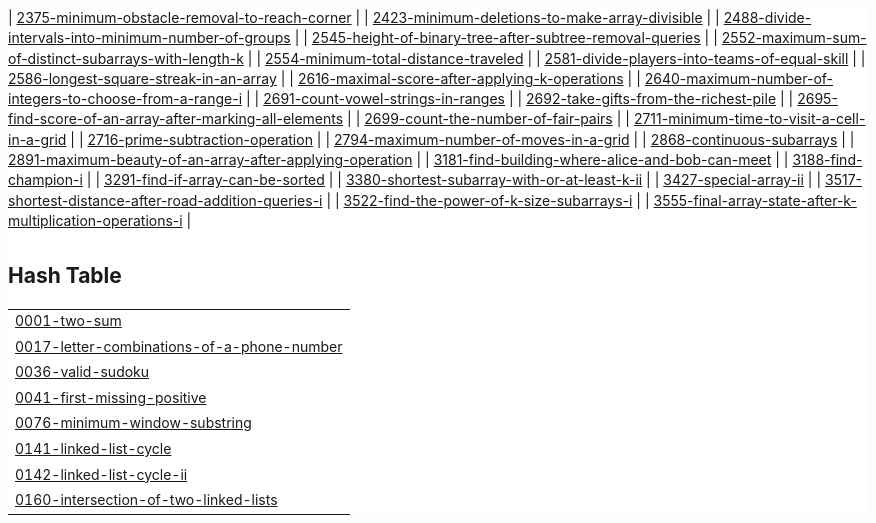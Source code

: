 | [2375-minimum-obstacle-removal-to-reach-corner](https://github.com/Sudharsan1402/Leetcode-solutions/tree/master/2375-minimum-obstacle-removal-to-reach-corner) |
| [2423-minimum-deletions-to-make-array-divisible](https://github.com/Sudharsan1402/Leetcode-solutions/tree/master/2423-minimum-deletions-to-make-array-divisible) |
| [2488-divide-intervals-into-minimum-number-of-groups](https://github.com/Sudharsan1402/Leetcode-solutions/tree/master/2488-divide-intervals-into-minimum-number-of-groups) |
| [2545-height-of-binary-tree-after-subtree-removal-queries](https://github.com/Sudharsan1402/Leetcode-solutions/tree/master/2545-height-of-binary-tree-after-subtree-removal-queries) |
| [2552-maximum-sum-of-distinct-subarrays-with-length-k](https://github.com/Sudharsan1402/Leetcode-solutions/tree/master/2552-maximum-sum-of-distinct-subarrays-with-length-k) |
| [2554-minimum-total-distance-traveled](https://github.com/Sudharsan1402/Leetcode-solutions/tree/master/2554-minimum-total-distance-traveled) |
| [2581-divide-players-into-teams-of-equal-skill](https://github.com/Sudharsan1402/Leetcode-solutions/tree/master/2581-divide-players-into-teams-of-equal-skill) |
| [2586-longest-square-streak-in-an-array](https://github.com/Sudharsan1402/Leetcode-solutions/tree/master/2586-longest-square-streak-in-an-array) |
| [2616-maximal-score-after-applying-k-operations](https://github.com/Sudharsan1402/Leetcode-solutions/tree/master/2616-maximal-score-after-applying-k-operations) |
| [2640-maximum-number-of-integers-to-choose-from-a-range-i](https://github.com/Sudharsan1402/Leetcode-solutions/tree/master/2640-maximum-number-of-integers-to-choose-from-a-range-i) |
| [2691-count-vowel-strings-in-ranges](https://github.com/Sudharsan1402/Leetcode-solutions/tree/master/2691-count-vowel-strings-in-ranges) |
| [2692-take-gifts-from-the-richest-pile](https://github.com/Sudharsan1402/Leetcode-solutions/tree/master/2692-take-gifts-from-the-richest-pile) |
| [2695-find-score-of-an-array-after-marking-all-elements](https://github.com/Sudharsan1402/Leetcode-solutions/tree/master/2695-find-score-of-an-array-after-marking-all-elements) |
| [2699-count-the-number-of-fair-pairs](https://github.com/Sudharsan1402/Leetcode-solutions/tree/master/2699-count-the-number-of-fair-pairs) |
| [2711-minimum-time-to-visit-a-cell-in-a-grid](https://github.com/Sudharsan1402/Leetcode-solutions/tree/master/2711-minimum-time-to-visit-a-cell-in-a-grid) |
| [2716-prime-subtraction-operation](https://github.com/Sudharsan1402/Leetcode-solutions/tree/master/2716-prime-subtraction-operation) |
| [2794-maximum-number-of-moves-in-a-grid](https://github.com/Sudharsan1402/Leetcode-solutions/tree/master/2794-maximum-number-of-moves-in-a-grid) |
| [2868-continuous-subarrays](https://github.com/Sudharsan1402/Leetcode-solutions/tree/master/2868-continuous-subarrays) |
| [2891-maximum-beauty-of-an-array-after-applying-operation](https://github.com/Sudharsan1402/Leetcode-solutions/tree/master/2891-maximum-beauty-of-an-array-after-applying-operation) |
| [3181-find-building-where-alice-and-bob-can-meet](https://github.com/Sudharsan1402/Leetcode-solutions/tree/master/3181-find-building-where-alice-and-bob-can-meet) |
| [3188-find-champion-i](https://github.com/Sudharsan1402/Leetcode-solutions/tree/master/3188-find-champion-i) |
| [3291-find-if-array-can-be-sorted](https://github.com/Sudharsan1402/Leetcode-solutions/tree/master/3291-find-if-array-can-be-sorted) |
| [3380-shortest-subarray-with-or-at-least-k-ii](https://github.com/Sudharsan1402/Leetcode-solutions/tree/master/3380-shortest-subarray-with-or-at-least-k-ii) |
| [3427-special-array-ii](https://github.com/Sudharsan1402/Leetcode-solutions/tree/master/3427-special-array-ii) |
| [3517-shortest-distance-after-road-addition-queries-i](https://github.com/Sudharsan1402/Leetcode-solutions/tree/master/3517-shortest-distance-after-road-addition-queries-i) |
| [3522-find-the-power-of-k-size-subarrays-i](https://github.com/Sudharsan1402/Leetcode-solutions/tree/master/3522-find-the-power-of-k-size-subarrays-i) |
| [3555-final-array-state-after-k-multiplication-operations-i](https://github.com/Sudharsan1402/Leetcode-solutions/tree/master/3555-final-array-state-after-k-multiplication-operations-i) |
## Hash Table
|  |
| ------- |
| [0001-two-sum](https://github.com/Sudharsan1402/Leetcode-solutions/tree/master/0001-two-sum) |
| [0017-letter-combinations-of-a-phone-number](https://github.com/Sudharsan1402/Leetcode-solutions/tree/master/0017-letter-combinations-of-a-phone-number) |
| [0036-valid-sudoku](https://github.com/Sudharsan1402/Leetcode-solutions/tree/master/0036-valid-sudoku) |
| [0041-first-missing-positive](https://github.com/Sudharsan1402/Leetcode-solutions/tree/master/0041-first-missing-positive) |
| [0076-minimum-window-substring](https://github.com/Sudharsan1402/Leetcode-solutions/tree/master/0076-minimum-window-substring) |
| [0141-linked-list-cycle](https://github.com/Sudharsan1402/Leetcode-solutions/tree/master/0141-linked-list-cycle) |
| [0142-linked-list-cycle-ii](https://github.com/Sudharsan1402/Leetcode-solutions/tree/master/0142-linked-list-cycle-ii) |
| [0160-intersection-of-two-linked-lists](https://github.com/Sudharsan1402/Leetcode-solutions/tree/master/0160-intersection-of-two-linked-lists) |
